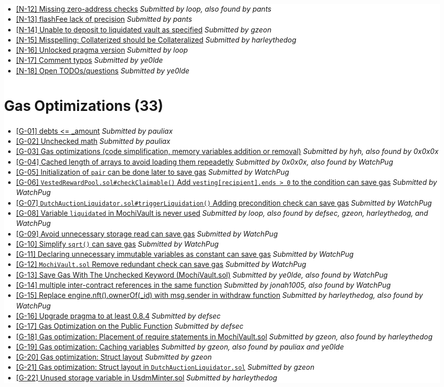 - [[N-12] Missing zero-address checks](https://github.com/code-423n4/2021-10-mochi-findings/issues/86) _Submitted by loop, also found by pants_
- [[N-13] flashFee lack of precision](https://github.com/code-423n4/2021-10-mochi-findings/issues/2) _Submitted by pants_
- [[N-14] Unable to deposit to liquidated vault as specified](https://github.com/code-423n4/2021-10-mochi-findings/issues/50) _Submitted by gzeon_
- [[N-15] Misspelling: Collaterized should be Collateralized](https://github.com/code-423n4/2021-10-mochi-findings/issues/70) _Submitted by harleythedog_
- [[N-16] Unlocked pragma version](https://github.com/code-423n4/2021-10-mochi-findings/issues/74) _Submitted by loop_
- [[N-17] Comment typos](https://github.com/code-423n4/2021-10-mochi-findings/issues/138) _Submitted by ye0lde_
- [[N-18] Open TODOs/questions](https://github.com/code-423n4/2021-10-mochi-findings/issues/139) _Submitted by ye0lde_

# Gas Optimizations (33)
- [[G-01] debts <= _amount](https://github.com/code-423n4/2021-10-mochi-findings/issues/159) _Submitted by pauliax_
- [[G-02] Unchecked math](https://github.com/code-423n4/2021-10-mochi-findings/issues/156) _Submitted by pauliax_
- [[G-03] Gas optimizations (code simplification, memory variables addition or removal)](https://github.com/code-423n4/2021-10-mochi-findings/issues/164) _Submitted by hyh, also found by 0x0x0x_
- [[G-04] Cached length of arrays to avoid loading them repeadetly](https://github.com/code-423n4/2021-10-mochi-findings/issues/64) _Submitted by 0x0x0x, also found by WatchPug_
- [[G-05] Initialization of `pair` can be done later to save gas](https://github.com/code-423n4/2021-10-mochi-findings/issues/100) _Submitted by WatchPug_
- [[G-06] `VestedRewardPool.sol#checkClaimable()` Add `vesting[recipient].ends > 0` to the condition can save gas](https://github.com/code-423n4/2021-10-mochi-findings/issues/102) _Submitted by WatchPug_
- [[G-07] `DutchAuctionLiquidator.sol#triggerLiquidation()` Adding precondition check can save gas](https://github.com/code-423n4/2021-10-mochi-findings/issues/104) _Submitted by WatchPug_
- [[G-08] Variable `liquidated` in MochiVault is never used](https://github.com/code-423n4/2021-10-mochi-findings/issues/88) _Submitted by loop, also found by defsec, gzeon, harleythedog, and WatchPug_
- [[G-09] Avoid unnecessary storage read can save gas](https://github.com/code-423n4/2021-10-mochi-findings/issues/112) _Submitted by WatchPug_
- [[G-10] Simplify `sqrt()` can save gas](https://github.com/code-423n4/2021-10-mochi-findings/issues/115) _Submitted by WatchPug_
- [[G-11] Declaring unnecessary immutable variables as constant can save gas](https://github.com/code-423n4/2021-10-mochi-findings/issues/117) _Submitted by WatchPug_
- [[G-12] `MochiVault.sol` Remove redundant check can save gas](https://github.com/code-423n4/2021-10-mochi-findings/issues/119) _Submitted by WatchPug_
- [[G-13] Save Gas With The Unchecked Keyword (MochiVault.sol)](https://github.com/code-423n4/2021-10-mochi-findings/issues/82) _Submitted by ye0lde, also found by WatchPug_
- [[G-14] multiple inter-contract references in the same function](https://github.com/code-423n4/2021-10-mochi-findings/issues/67) _Submitted by jonah1005, also found by WatchPug_
- [[G-15] Replace engine.nft().ownerOf(_id) with msg.sender in withdraw function](https://github.com/code-423n4/2021-10-mochi-findings/issues/47) _Submitted by harleythedog, also found by WatchPug_
- [[G-16] Upgrade pragma to at least 0.8.4](https://github.com/code-423n4/2021-10-mochi-findings/issues/34) _Submitted by defsec_
- [[G-17] Gas Optimization on the Public Function](https://github.com/code-423n4/2021-10-mochi-findings/issues/38) _Submitted by defsec_
- [[G-18] Gas optimization: Placement of require statements in MochiVault.sol](https://github.com/code-423n4/2021-10-mochi-findings/issues/27) _Submitted by gzeon, also found by harleythedog_
- [[G-19] Gas optimization: Caching variables](https://github.com/code-423n4/2021-10-mochi-findings/issues/28) _Submitted by gzeon, also found by pauliax and ye0lde_
- [[G-20] Gas optimization: Struct layout](https://github.com/code-423n4/2021-10-mochi-findings/issues/30) _Submitted by gzeon_
- [[G-21] Gas optimization: Struct layout in `DutchAuctionLiquidator.sol`](https://github.com/code-423n4/2021-10-mochi-findings/issues/54) _Submitted by gzeon_
- [[G-22] Unused storage variable in UsdmMinter.sol](https://github.com/code-423n4/2021-10-mochi-findings/issues/42) _Submitted by harleythedog_